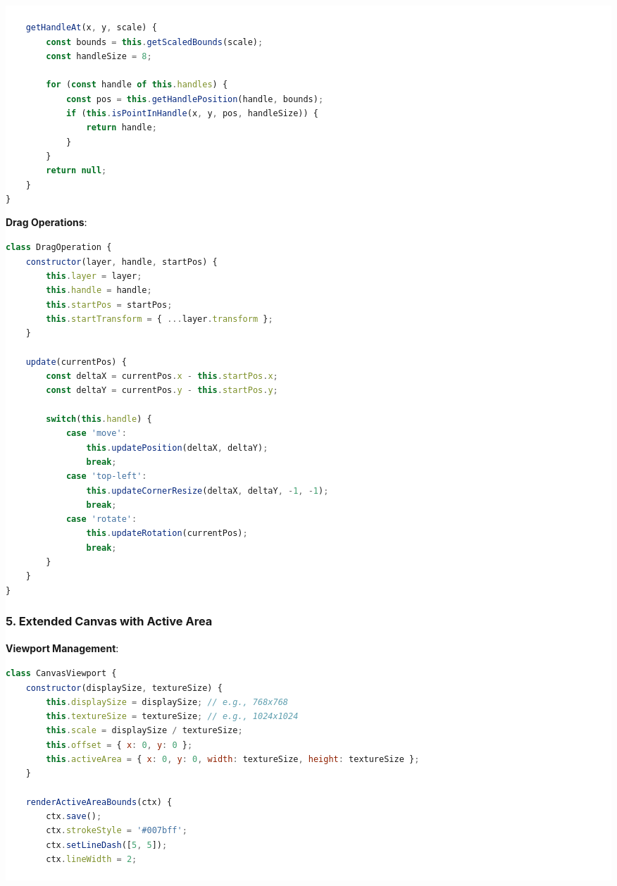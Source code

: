 ```javascript
    
    getHandleAt(x, y, scale) {
        const bounds = this.getScaledBounds(scale);
        const handleSize = 8;
        
        for (const handle of this.handles) {
            const pos = this.getHandlePosition(handle, bounds);
            if (this.isPointInHandle(x, y, pos, handleSize)) {
                return handle;
            }
        }
        return null;
    }
}
```

**Drag Operations**:
```javascript
class DragOperation {
    constructor(layer, handle, startPos) {
        this.layer = layer;
        this.handle = handle;
        this.startPos = startPos;
        this.startTransform = { ...layer.transform };
    }
    
    update(currentPos) {
        const deltaX = currentPos.x - this.startPos.x;
        const deltaY = currentPos.y - this.startPos.y;
        
        switch(this.handle) {
            case 'move':
                this.updatePosition(deltaX, deltaY);
                break;
            case 'top-left':
                this.updateCornerResize(deltaX, deltaY, -1, -1);
                break;
            case 'rotate':
                this.updateRotation(currentPos);
                break;
        }
    }
}
```

### 5. Extended Canvas with Active Area

**Viewport Management**:
```javascript
class CanvasViewport {
    constructor(displaySize, textureSize) {
        this.displaySize = displaySize; // e.g., 768x768
        this.textureSize = textureSize; // e.g., 1024x1024
        this.scale = displaySize / textureSize;
        this.offset = { x: 0, y: 0 };
        this.activeArea = { x: 0, y: 0, width: textureSize, height: textureSize };
    }
    
    renderActiveAreaBounds(ctx) {
        ctx.save();
        ctx.strokeStyle = '#007bff';
        ctx.setLineDash([5, 5]);
        ctx.lineWidth = 2;
        
```